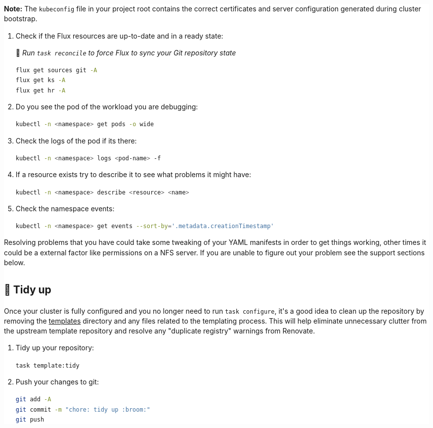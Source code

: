**Note:** The `kubeconfig` file in your project root contains the correct certificates and server configuration generated during cluster bootstrap.

1. Check if the Flux resources are up-to-date and in a ready state:

   📍 _Run `task reconcile` to force Flux to sync your Git repository state_

    ```sh
    flux get sources git -A
    flux get ks -A
    flux get hr -A
    ```

2. Do you see the pod of the workload you are debugging:

    ```sh
    kubectl -n <namespace> get pods -o wide
    ```

3. Check the logs of the pod if its there:

    ```sh
    kubectl -n <namespace> logs <pod-name> -f
    ```

4. If a resource exists try to describe it to see what problems it might have:

    ```sh
    kubectl -n <namespace> describe <resource> <name>
    ```

5. Check the namespace events:

    ```sh
    kubectl -n <namespace> get events --sort-by='.metadata.creationTimestamp'
    ```

Resolving problems that you have could take some tweaking of your YAML manifests in order to get things working, other times it could be a external factor like permissions on a NFS server. If you are unable to figure out your problem see the support sections below.

## 🧹 Tidy up

Once your cluster is fully configured and you no longer need to run `task configure`, it's a good idea to clean up the repository by removing the [templates](./templates) directory and any files related to the templating process. This will help eliminate unnecessary clutter from the upstream template repository and resolve any "duplicate registry" warnings from Renovate.

1. Tidy up your repository:

    ```sh
    task template:tidy
    ```

2. Push your changes to git:

    ```sh
    git add -A
    git commit -m "chore: tidy up :broom:"
    git push
    ```
